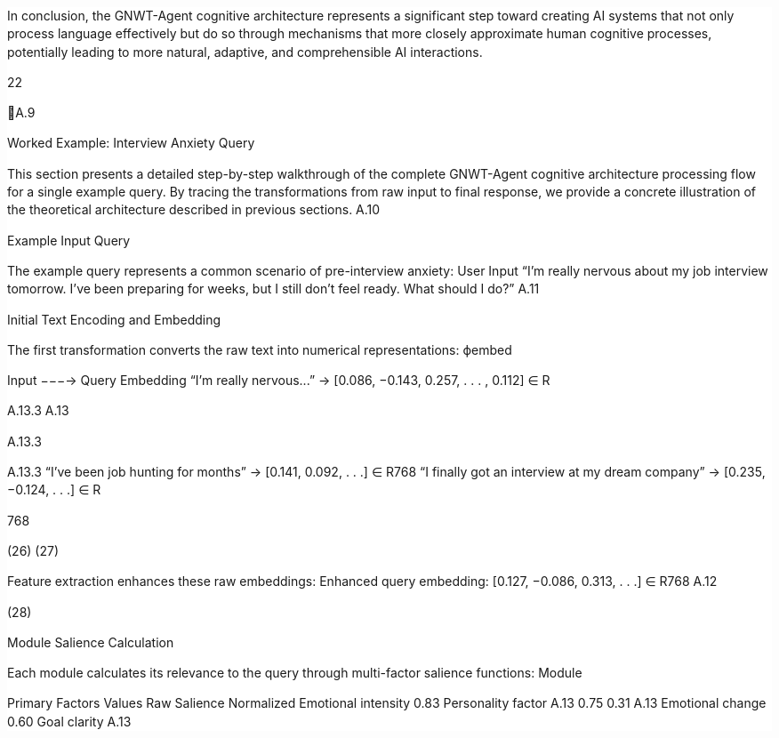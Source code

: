 In conclusion, the GNWT-Agent cognitive architecture represents a significant step toward creating
AI systems that not only process language effectively but do so through mechanisms that more
closely approximate human cognitive processes, potentially leading to more natural, adaptive, and
comprehensible AI interactions.

22

A.9

Worked Example: Interview Anxiety Query

This section presents a detailed step-by-step walkthrough of the complete GNWT-Agent cognitive
architecture processing flow for a single example query. By tracing the transformations from raw
input to final response, we provide a concrete illustration of the theoretical architecture described in
previous sections.
A.10

Example Input Query

The example query represents a common scenario of pre-interview anxiety:
User Input
“I’m really nervous about my job interview tomorrow. I’ve been preparing for weeks, but I
still don’t feel ready. What should I do?”
A.11

Initial Text Encoding and Embedding

The first transformation converts the raw text into numerical representations:
ϕembed

Input −−−→ Query Embedding
“I’m really nervous...” → [0.086, −0.143, 0.257, . . . , 0.112] ∈ R

A.13.3
A.13

  A.13.3

A.13.3
“I’ve been job hunting for months” → [0.141, 0.092, . . .] ∈ R768
“I finally got an interview at my dream company” → [0.235, −0.124, . . .] ∈ R

768

(26)
(27)

Feature extraction enhances these raw embeddings:
Enhanced query embedding: [0.127, −0.086, 0.313, . . .] ∈ R768
A.12

(28)

Module Salience Calculation

Each module calculates its relevance to the query through multi-factor salience functions:
Module

Primary Factors
Values Raw Salience Normalized
Emotional intensity
0.83
Personality factor
A.13
0.75
0.31
A.13
Emotional change
0.60
Goal clarity
A.13